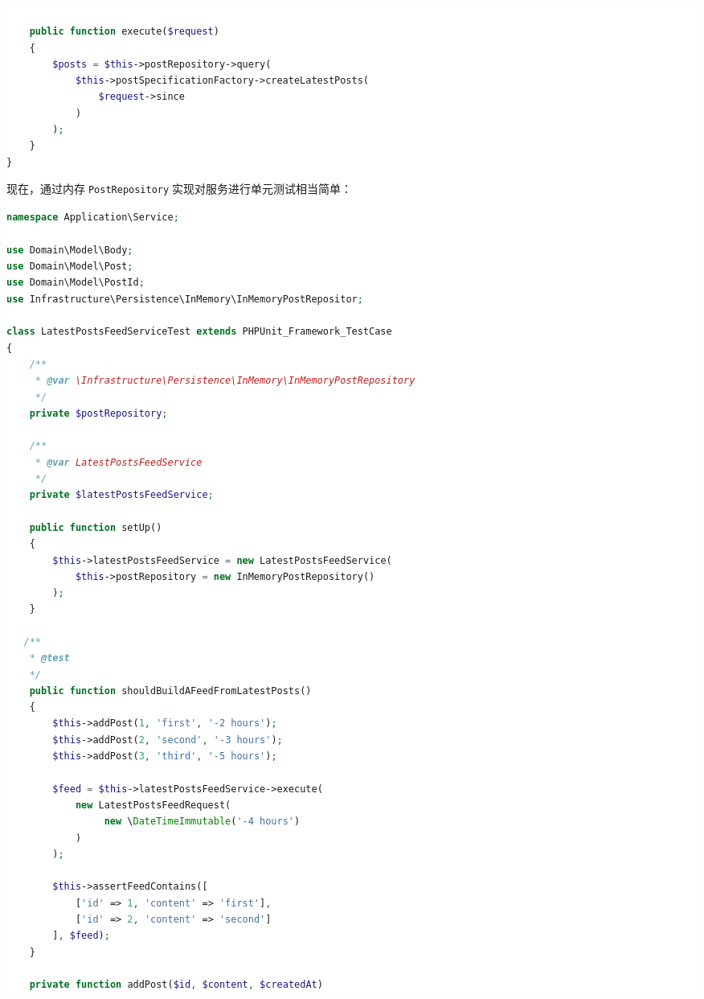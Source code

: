 ```php

    public function execute($request)
    {
        $posts = $this->postRepository->query(
            $this->postSpecificationFactory->createLatestPosts(
                $request->since
            )
        );
    }
}

```

现在，通过内存 `PostRepository` 实现对服务进行单元测试相当简单：

```php
namespace Application\Service;

use Domain\Model\Body;
use Domain\Model\Post;
use Domain\Model\PostId;
use Infrastructure\Persistence\InMemory\InMemoryPostRepositor;

class LatestPostsFeedServiceTest extends PHPUnit_Framework_TestCase
{
    /**
     * @var \Infrastructure\Persistence\InMemory\InMemoryPostRepository
     */
    private $postRepository;

    /**
     * @var LatestPostsFeedService
     */
    private $latestPostsFeedService;

    public function setUp()
    {
        $this->latestPostsFeedService = new LatestPostsFeedService(
            $this->postRepository = new InMemoryPostRepository()
        );
    }

   /**
    * @test
    */
    public function shouldBuildAFeedFromLatestPosts()
    {
        $this->addPost(1, 'first', '-2 hours');
        $this->addPost(2, 'second', '-3 hours');
        $this->addPost(3, 'third', '-5 hours');

        $feed = $this->latestPostsFeedService->execute(
            new LatestPostsFeedRequest(
                 new \DateTimeImmutable('-4 hours')
            )
        );

        $this->assertFeedContains([
            ['id' => 1, 'content' => 'first'],
            ['id' => 2, 'content' => 'second']
        ], $feed);
    }

    private function addPost($id, $content, $createdAt)
```